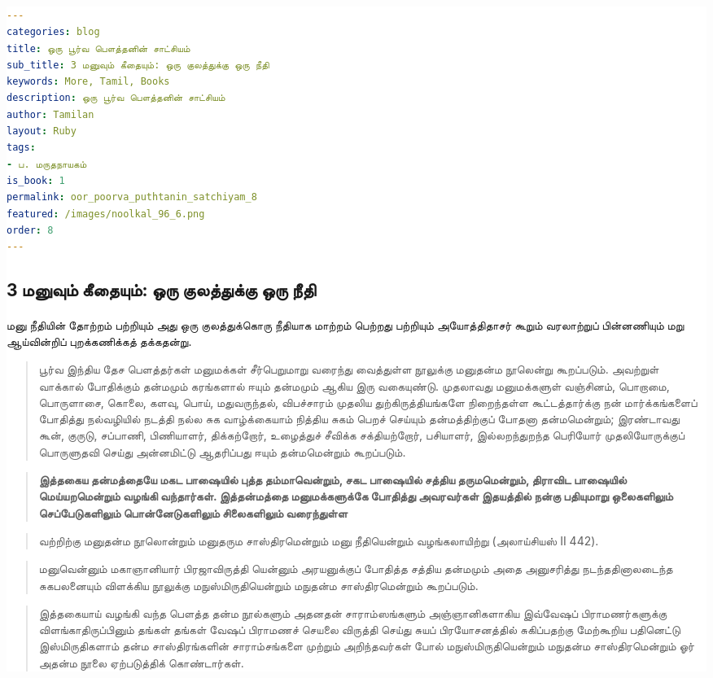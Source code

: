 ```yaml
---
categories: blog
title: ஒரு பூர்வ பௌத்தனின் சாட்சியம்
sub_title: 3 மனுவும் கீதையும்: ஒரு குலத்துக்கு ஒரு நீதி
keywords: More, Tamil, Books
description: ஒரு பூர்வ பௌத்தனின் சாட்சியம்
author: Tamilan
layout: Ruby
tags:
- ப. மருதநாயகம்
is_book: 1
permalink: oor_poorva_puthtanin_satchiyam_8
featured: /images/noolkal_96_6.png
order: 8
---
```

## 3 மனுவும் கீதையும்: ஒரு குலத்துக்கு ஒரு நீதி

மனு நீதியின் தோற்றம் பற்றியும் அது ஒரு குலத்துக்கொரு நீதியாக மாற்றம் பெற்றது பற்றியும் அயோத்திதாசர் கூறும் வரலாற்றுப் பின்னணியும் மறு ஆய்வின்றிப் புறக்கணிக்கத் தக்கதன்று.

> பூர்வ இந்திய தேச பெளத்தர்கள் மனுமக்கள் சீர்பெறுமாறு வரைந்து வைத்துள்ள நூலுக்கு மனுதன்ம நூலென்று கூறப்படும். அவற்றுள் வாக்கால் போதிக்கும் தன்மமும் கரங்களால் ஈயும் தன்மமும் ஆகிய இரு வகையுண்டு. முதலாவது மனுமக்களுள் வஞ்சினம், பொறாமை, பொருளாசை, கொலை, களவு, பொய், மதுவருந்தல், விபச்சாரம் முதலிய துற்கிருத்தியங்களே நிறைந்தள்ள கூட்டத்தார்க்கு நன் மார்க்கங்களைப் போதித்து நல்வழியில் நடத்தி நல்ல சுக வாழ்க்கையாம் நித்திய சுகம் பெறச் செய்யும் தன்மத்திற்குப் போதனா தன்மமென்றும்; இரண்டாவது கூன், குருடு, சப்பாணி, பிணியாளர், திக்கற்றோர், உழைத்துச் சீவிக்க சக்தியற்றோர், பசியாளர், இல்லறந்துறந்த பெரியோர் முதலியோருக்குப் பொருளுதவி செய்து அன்னமிட்டு ஆதரிப்பது ஈயும் தன்மமென்றும் கூறப்படும்.

>

> **இத்தகைய தன்மத்தையே மகட பாஷையில் புத்த தம்மாவென்றும், சகட பாஷையில் சத்திய தருமமென்றும், திராவிட பாஷையில் மெய்யறமென்றும் வழங்கி வந்தார்கள். இத்தன்மத்தை மனுமக்களுக்கே போதித்து அவரவர்கள் இதயத்தில் நன்கு பதியுமாறு ஒலைகளிலும் செப்பேடுகளிலும் பொன்னேடுகளிலும் சிலைகளிலும் வரைந்துள்ள**

>

> வற்றிற்கு மனுதன்ம நூலொன்றும் மனுதரும சாஸ்திரமென்றும் மனு நீதியென்றும் வழங்கலாயிற்று (அலாய்சியஸ் II 442).

>

> மனுவென்னும் மகாஞானியார் பிரஜாவிருத்தி யென்னும் அரயனுக்குப் போதித்த சத்திய தன்மமும் அதை அனுசரித்து நடந்ததினாலடைந்த சுகபலனையும் விளக்கிய நூலுக்கு மநுஸ்மிருதியென்றும் மநுதன்ம சாஸ்திரமென்றும் கூறப்படும்.

>

> இத்தகையாய் வழங்கி வந்த பெளத்த தன்ம நூல்களும் அதனதன் சாராம்ஸங்களும் அஞ்ஞானிகளாகிய இவ்வேஷப் பிராமணர்களுக்கு விளங்காதிருப்பினும் தங்கள் தங்கள் வேஷப் பிராமணச் செயலை விருத்தி செய்து சுயப் பிரயோசனத்தில் சுகிப்பதற்கு மேற்கூறிய பதினெட்டு இஸ்மிருதிகளாம் தன்ம சாஸ்திரங்களின் சாராம்சங்களை முற்றும் அறிந்தவர்கள் போல் மநுஸ்மிருதியென்றும் மநுதன்ம சாஸ்திரமென்றும் ஓர் அதன்ம நூலை ஏற்படுத்திக் கொண்டார்கள்.

>
